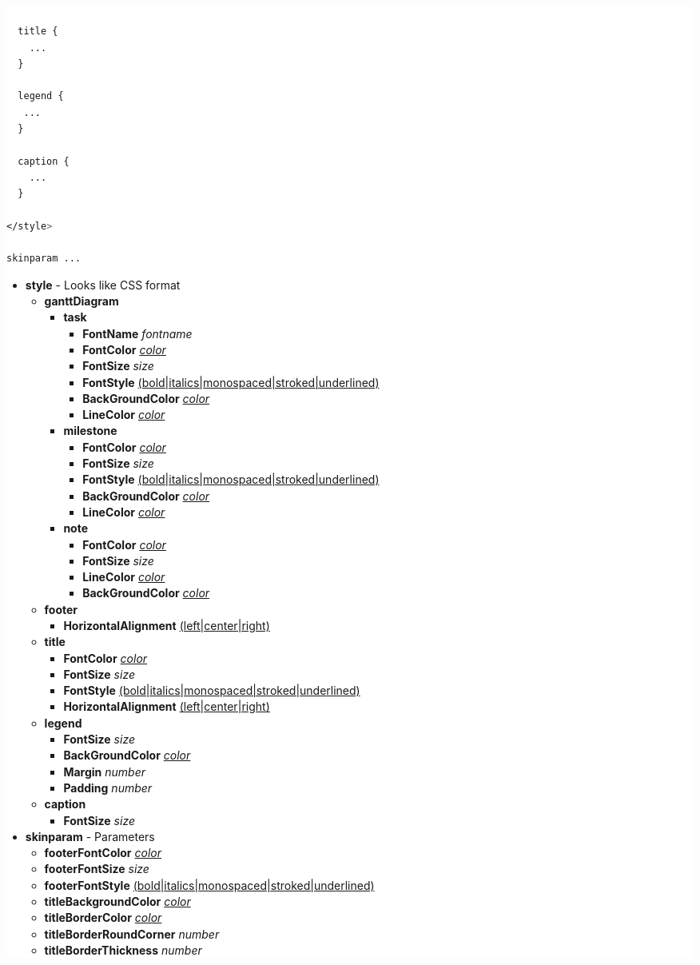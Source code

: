 ```CSS

  title {
    ...
  }

  legend {
   ...
  }

  caption {
    ...
  }

</style>

skinparam ...
```
- **style** - Looks like CSS format
  - **ganttDiagram**
    - **task**
      - **FontName** *fontname*
      - **FontColor** *[color](https://www.w3.org/TR/css-color-4/#named-colors)*
      - **FontSize** *size*
      - **FontStyle** <ins>(bold|italics|monospaced|stroked|underlined)</ins>
      - **BackGroundColor** *[color](https://www.w3.org/TR/css-color-4/#named-colors)*
      - **LineColor** *[color](https://www.w3.org/TR/css-color-4/#named-colors)*
  	- **milestone**
  		- **FontColor** *[color](https://www.w3.org/TR/css-color-4/#named-colors)*
  		- **FontSize** *size*
  		- **FontStyle** <ins>(bold|italics|monospaced|stroked|underlined)</ins>
  		- **BackGroundColor** *[color](https://www.w3.org/TR/css-color-4/#named-colors)*
  		- **LineColor** *[color](https://www.w3.org/TR/css-color-4/#named-colors)*
  	- **note**
      - **FontColor** *[color](https://www.w3.org/TR/css-color-4/#named-colors)*
      - **FontSize** *size*
      - **LineColor** *[color](https://www.w3.org/TR/css-color-4/#named-colors)*
      - **BackGroundColor** *[color](https://www.w3.org/TR/css-color-4/#named-colors)*
  - **footer**
    - **HorizontalAlignment** <ins>(left|center|right)</ins>
  - **title**
    - **FontColor** *[color](https://www.w3.org/TR/css-color-4/#named-colors)*
    - **FontSize** *size*
    - **FontStyle** <ins>(bold|italics|monospaced|stroked|underlined)</ins>
    - **HorizontalAlignment** <ins>(left|center|right)</ins>
  - **legend**
    - **FontSize** *size*
    - **BackGroundColor** *[color](https://www.w3.org/TR/css-color-4/#named-colors)*
    - **Margin** *number*
    - **Padding** *number*
  - **caption**
    - **FontSize** *size*
- **skinparam** - Parameters
    - **footerFontColor** *[color](https://www.w3.org/TR/css-color-4/#named-colors)*
    - **footerFontSize** *size*
    - **footerFontStyle** <ins>(bold|italics|monospaced|stroked|underlined)</ins>
    - **titleBackgroundColor** *[color](https://www.w3.org/TR/css-color-4/#named-colors)*
    - **titleBorderColor** *[color](https://www.w3.org/TR/css-color-4/#named-colors)*
    - **titleBorderRoundCorner** *number*
    - **titleBorderThickness** *number*
